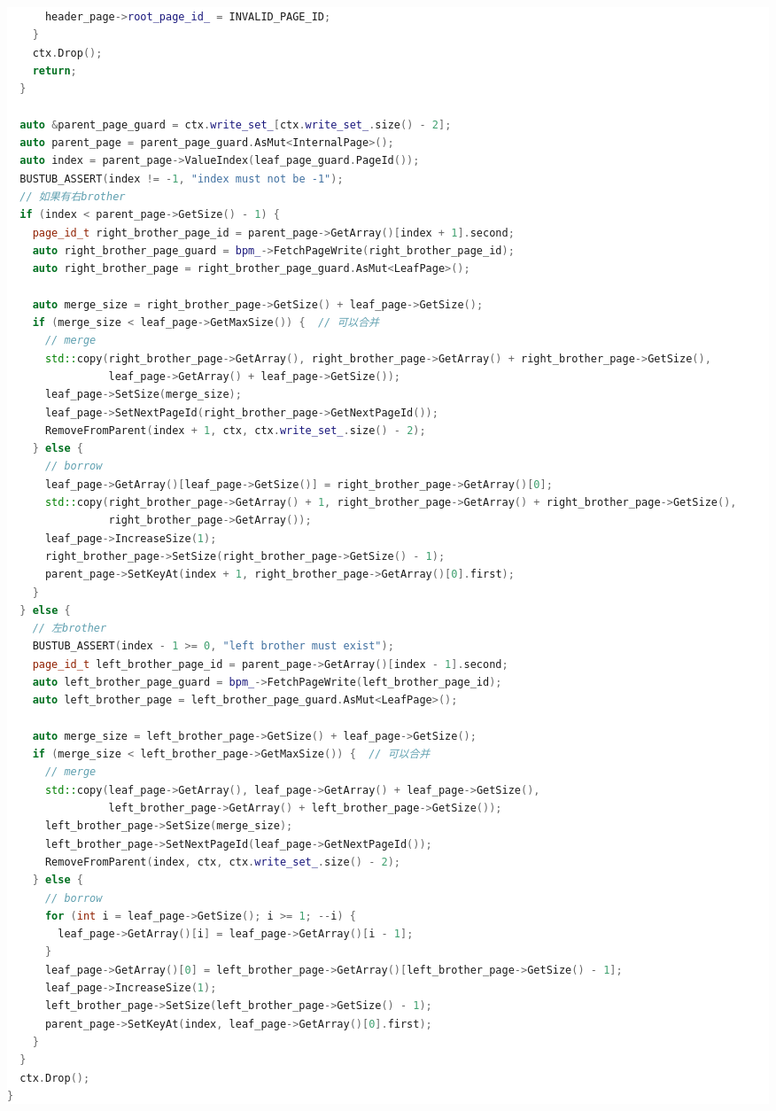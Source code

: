 ```cpp
      header_page->root_page_id_ = INVALID_PAGE_ID;
    }
    ctx.Drop();
    return;
  }

  auto &parent_page_guard = ctx.write_set_[ctx.write_set_.size() - 2];
  auto parent_page = parent_page_guard.AsMut<InternalPage>();
  auto index = parent_page->ValueIndex(leaf_page_guard.PageId());
  BUSTUB_ASSERT(index != -1, "index must not be -1");
  // 如果有右brother
  if (index < parent_page->GetSize() - 1) {
    page_id_t right_brother_page_id = parent_page->GetArray()[index + 1].second;
    auto right_brother_page_guard = bpm_->FetchPageWrite(right_brother_page_id);
    auto right_brother_page = right_brother_page_guard.AsMut<LeafPage>();

    auto merge_size = right_brother_page->GetSize() + leaf_page->GetSize();
    if (merge_size < leaf_page->GetMaxSize()) {  // 可以合并
      // merge
      std::copy(right_brother_page->GetArray(), right_brother_page->GetArray() + right_brother_page->GetSize(),
                leaf_page->GetArray() + leaf_page->GetSize());
      leaf_page->SetSize(merge_size);
      leaf_page->SetNextPageId(right_brother_page->GetNextPageId());
      RemoveFromParent(index + 1, ctx, ctx.write_set_.size() - 2);
    } else {
      // borrow
      leaf_page->GetArray()[leaf_page->GetSize()] = right_brother_page->GetArray()[0];
      std::copy(right_brother_page->GetArray() + 1, right_brother_page->GetArray() + right_brother_page->GetSize(),
                right_brother_page->GetArray());
      leaf_page->IncreaseSize(1);
      right_brother_page->SetSize(right_brother_page->GetSize() - 1);
      parent_page->SetKeyAt(index + 1, right_brother_page->GetArray()[0].first);
    }
  } else {
    // 左brother
    BUSTUB_ASSERT(index - 1 >= 0, "left brother must exist");
    page_id_t left_brother_page_id = parent_page->GetArray()[index - 1].second;
    auto left_brother_page_guard = bpm_->FetchPageWrite(left_brother_page_id);
    auto left_brother_page = left_brother_page_guard.AsMut<LeafPage>();

    auto merge_size = left_brother_page->GetSize() + leaf_page->GetSize();
    if (merge_size < left_brother_page->GetMaxSize()) {  // 可以合并
      // merge
      std::copy(leaf_page->GetArray(), leaf_page->GetArray() + leaf_page->GetSize(),
                left_brother_page->GetArray() + left_brother_page->GetSize());
      left_brother_page->SetSize(merge_size);
      left_brother_page->SetNextPageId(leaf_page->GetNextPageId());
      RemoveFromParent(index, ctx, ctx.write_set_.size() - 2);
    } else {
      // borrow
      for (int i = leaf_page->GetSize(); i >= 1; --i) {
        leaf_page->GetArray()[i] = leaf_page->GetArray()[i - 1];
      }
      leaf_page->GetArray()[0] = left_brother_page->GetArray()[left_brother_page->GetSize() - 1];
      leaf_page->IncreaseSize(1);
      left_brother_page->SetSize(left_brother_page->GetSize() - 1);
      parent_page->SetKeyAt(index, leaf_page->GetArray()[0].first);
    }
  }
  ctx.Drop();
}
```